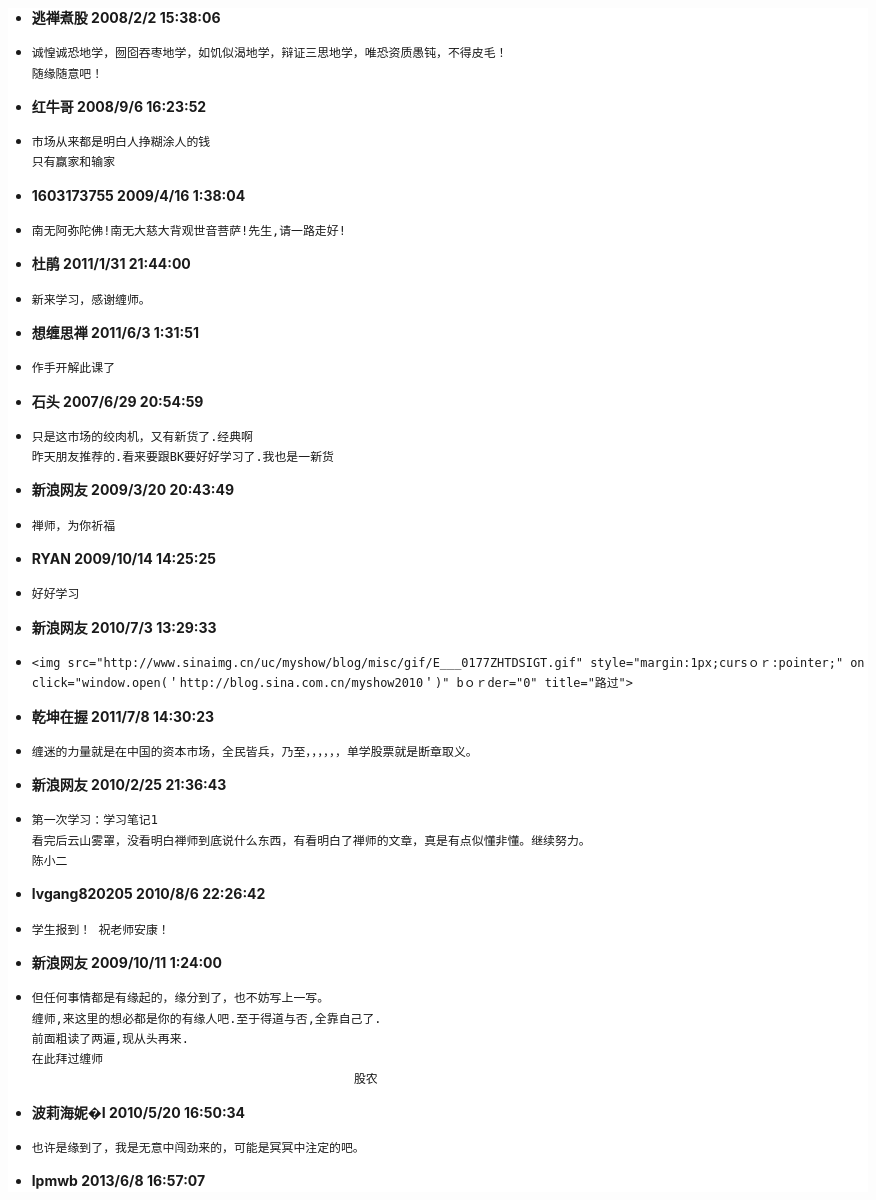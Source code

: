 - **逃禅煮股 2008/2/2 15:38:06**
- ```
  诚惶诚恐地学，囫囵吞枣地学，如饥似渴地学，辩证三思地学，唯恐资质愚钝，不得皮毛！
  随缘随意吧！
  ```
- **红牛哥 2008/9/6 16:23:52**
- ```
  市场从来都是明白人挣糊涂人的钱
  只有赢家和输家
  ```
- **1603173755 2009/4/16 1:38:04**
- ```
  南无阿弥陀佛!南无大慈大背观世音菩萨!先生,请一路走好!
  ```
- **杜鹃 2011/1/31 21:44:00**
- ```
  新来学习，感谢缠师。
  ```
- **想缠思禅 2011/6/3 1:31:51**
- ```
  作手开解此课了
  ```
- **石头 2007/6/29 20:54:59**
- ```
  只是这市场的绞肉机，又有新货了.经典啊
  昨天朋友推荐的.看来要跟BK要好好学习了.我也是一新货
  ```
- **新浪网友 2009/3/20 20:43:49**
- ```
  禅师，为你祈福
  ```
- **RYAN 2009/10/14 14:25:25**
- ```
  好好学习
  ```
- **新浪网友 2010/7/3 13:29:33**
- ```
  <img src="http://www.sinaimg.cn/uc/myshow/blog/misc/gif/E___0177ZHTDSIGT.gif" style="margin:1px;cursｏｒ:pointer;" onclick="window.open(＇http://blog.sina.com.cn/myshow2010＇)" bｏｒder="0" title="路过">
  ```
- **乾坤在握 2011/7/8 14:30:23**
- ```
  缠迷的力量就是在中国的资本市场，全民皆兵，乃至，，，，，，单学股票就是断章取义。
  ```
- **新浪网友 2010/2/25 21:36:43**
- ```
  第一次学习：学习笔记1
  看完后云山雾罩，没看明白禅师到底说什么东西，有看明白了禅师的文章，真是有点似懂非懂。继续努力。
  陈小二
  ```
- **lvgang820205 2010/8/6 22:26:42**
- ```
  学生报到！ 祝老师安康！
  ```
- **新浪网友 2009/10/11 1:24:00**
- ```
  但任何事情都是有缘起的，缘分到了，也不妨写上一写。
  缠师,来这里的想必都是你的有缘人吧.至于得道与否,全靠自己了.
  前面粗读了两遍,现从头再来.
  在此拜过缠师
                                               股农
  ```
- **波莉海妮�I 2010/5/20 16:50:34**
- ```
  也许是缘到了，我是无意中闯劲来的，可能是冥冥中注定的吧。
  ```
- **lpmwb 2013/6/8 16:57:07**